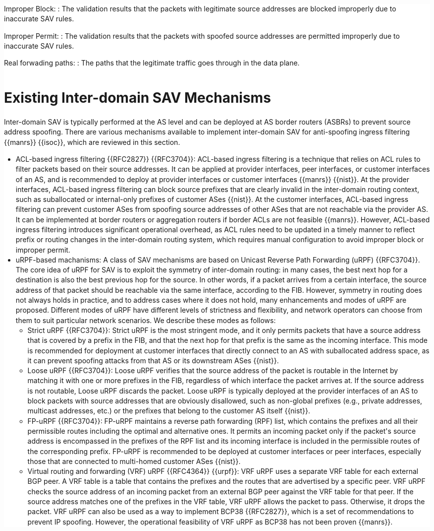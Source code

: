 Improper Block: 
: The validation results that the packets with legitimate source addresses are blocked improperly due to inaccurate SAV rules.

Improper Permit: 
: The validation results that the packets with spoofed source addresses  are permitted improperly due to inaccurate SAV rules.

Real forwading paths: 
: The paths that the legitimate traffic goes through in the data plane. 


# Existing Inter-domain SAV Mechanisms

Inter-domain SAV is typically performed at the AS level and can be deployed at AS border routers (ASBRs) to prevent source address spoofing. There are various mechanisms available to implement inter-domain SAV for anti-spoofing ingress filtering {{manrs}} {{isoc}}, which are reviewed in this section.

* ACL-based ingress filtering {{RFC2827}} {{RFC3704}}: ACL-based ingress filtering is a technique that relies on ACL rules to filter packets based on their source addresses. It can be applied at provider interfaces, peer interfaces, or customer interfaces of an AS, and is recommended to deploy at provider interfaces or customer interfaces {{manrs}} {{nist}}. At the provider interfaces, ACL-based ingress filtering can block source prefixes that are clearly invalid in the inter-domain routing context, such as suballocated or internal-only prefixes of customer ASes {{nist}}. At the customer interfaces, ACL-based ingress filtering can prevent customer ASes from spoofing source addresses of other ASes that are not reachable via the provider AS. It can be implemented at border routers or aggregation routers if border ACLs are not feasible {{manrs}}. However, ACL-based ingress filtering introduces significant operational overhead, as ACL rules need to be updated in a timely manner to reflect prefix or routing changes in the inter-domain routing system, which requires manual configuration to avoid improper block or improper permit.
* uRPF-based machanisms: A class of SAV mechanisms are based on Unicast Reverse Path Forwarding (uRPF) {{RFC3704}}. The core idea of uRPF for SAV is to exploit the symmetry of inter-domain routing: in many cases, the best next hop for a destination is also the best previous hop for the source. In other words, if a packet arrives from a certain interface, the source address of that packet should be reachable via the same interface, according to the FIB. However, symmetry in routing does not always holds in practice, and to address cases where it does not hold, many enhancements and modes of uRPF are proposed. Different modes of uRPF have different levels of strictness and flexibility, and network operators can choose from them to suit particular network scenarios. We describe these modes as follows:
  * Strict uRPF {{RFC3704}}: Strict uRPF is the most stringent mode, and it only permits packets that have a source address that is covered by a prefix in the FIB, and that the next hop for that prefix is the same as the incoming interface. This mode is recommended for deployment at customer interfaces that directly connect to an AS with suballocated address space, as it can prevent spoofing attacks from that AS or its downstream ASes {{nist}}.
  * Loose uRPF {{RFC3704}}: Loose uRPF verifies that the source address of the packet is routable in the Internet by matching it with one or more prefixes in the FIB, regardless of which interface the packet arrives at. If the source address is not routable, Loose uRPF discards the packet. Loose uRPF is typically deployed at the provider interfaces of an AS to block packets with source addresses that are obviously disallowed, such as non-global prefixes (e.g., private addresses, multicast addresses, etc.) or the prefixes that belong to the customer AS itself {{nist}}.
  * FP-uRPF {{RFC3704}}: FP-uRPF maintains a reverse path forwarding (RPF) list, which contains the prefixes and all their permissible routes including the optimal and alternative ones. It permits an incoming packet only if the packet's source address is encompassed in the prefixes of the RPF list and its incoming interface is included in the permissible routes of the corresponding prefix. FP-uRPF is recommended to be deployed at customer interfaces or peer interfaces, especially those that are connected to multi-homed customer ASes {{nist}}.
  * Virtual routing and forwarding (VRF) uRPF {{RFC4364}} {{urpf}}: VRF uRPF uses a separate VRF table for each external BGP peer. A VRF table is a table that contains the prefixes and the routes that are advertised by a specific peer. VRF uRPF checks the source address of an incoming packet from an external BGP peer against the VRF table for that peer. If the source address matches one of the prefixes in the VRF table, VRF uRPF allows the packet to pass. Otherwise, it drops the packet. VRF uRPF can also be used as a way to implement BCP38 {{RFC2827}}, which is a set of recommendations to prevent IP spoofing. However, the operational feasibility of VRF uRPF as BCP38 has not been proven {{manrs}}.